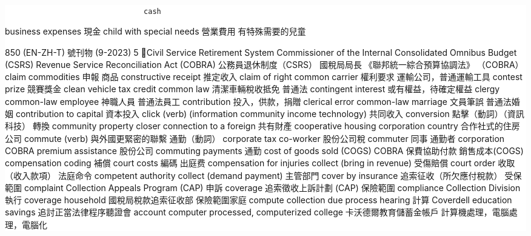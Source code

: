                                     cash
business expenses                      現金                            child with special needs
   營業費用                                                                 有特殊需要的兒童

850 (EN-ZH-T) 號刊物 (9-2023)                                                                            5
Civil Service Retirement System    Commissioner of the Internal          Consolidated Omnibus Budget
(CSRS)                             Revenue Service                       Reconciliation Act (COBRA)
   公務員退休制度（CSRS）                      國稅局局長                                 《聯邦統一綜合預算協調法》
                                                                            （COBRA）
claim                              commodities
    申報                               商品                                  constructive receipt
                                                                            推定收入
claim of right                     common carrier
    權利要求                             運輸公司，普通運輸工具                         contest prize
                                                                            競賽獎金
clean vehicle tax credit           common law
   清潔車輛稅收抵免                          普通法                                 contingent interest
                                                                            或有權益，待確定權益
clergy                             common-law employee
   神職人員                              普通法員工                               contribution
                                                                            投入，供款，捐贈
clerical error                     common-law marriage
   文員筆誤                              普通法婚姻                               contribution to capital
                                                                            資本投入
click (verb) (information          community income
technology)                          共同收入                                conversion
    點擊（動詞）（資訊科技）                                                            轉換
                                   community property
closer connection to a foreign       共有財產                                cooperative housing corporation
country                                                                     合作社式的住房公司
                                   commute (verb)
   與外國更緊密的聯繫                         通勤（動詞）                              corporate tax
co-worker                                                                   股份公司稅
                                   commuter
   同事                                通勤者                                 corporation
COBRA premium assistance                                                    股份公司
                                   commuting
payments                             通勤                                  cost of goods sold (COGS)
   COBRA 保費協助付款                                                             銷售成本(COGS)
                                   compensation
coding                               補償                                  court costs
   編碼                                                                       出庭费
                                   compensation for injuries
collect (bring in revenue)           受傷賠償                                court order
   收取（收入款項）                                                                 法庭命令
                                   competent authority
collect (demand payment)             主管部門                                cover by insurance
   追索征收（所欠應付稅款）                                                             受保範圍
                                   complaint
Collection Appeals Program (CAP)     申訴                                  coverage
   追索徵收上訴計劃 (CAP)                                                           保險範圍
                                   compliance
Collection Division                  執行                                  coverage household
   國稅局稅款追索征收部                                                               保險範圍家庭
                                   compute
collection due process hearing       計算                                  Coverdell education savings
   追討正當法律程序聽證會                                                           account
                                   computer processed, computerized
college                                                                     卡沃德爾教育儲蓄金帳戶
                                     計算機處理，電腦處理，電腦化